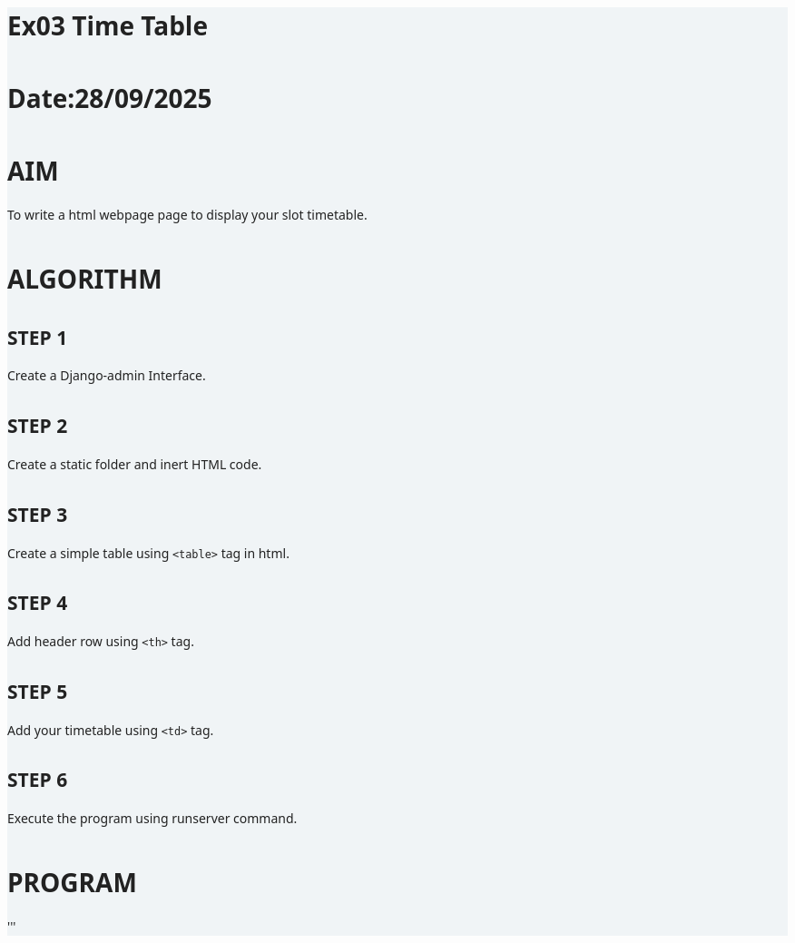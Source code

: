 # Ex03 Time Table
# Date:28/09/2025
# AIM
To write a html webpage page to display your slot timetable.

# ALGORITHM
## STEP 1
Create a Django-admin Interface.

## STEP 2
Create a static folder and inert HTML code.

## STEP 3
Create a simple table using `<table>` tag in html.

## STEP 4
Add header row using `<th>` tag.

## STEP 5
Add your timetable using `<td>` tag.

## STEP 6
Execute the program using runserver command.

# PROGRAM
'''<!doctype html>
<html lang="en">
<head>
  <style>
    body {
      margin:0;
      padding:0;
      font-family: "Segoe UI", Roboto, Arial, sans-serif;
      background:#f0f4f6;
      color:#222;
    }
    .banner {
      text-align:center;
      background:#000;
    }
    .banner img {
      max-width:100%;
      height:auto;
      display:block;
      margin:0 auto;
    }
    .container {
      max-width:980px;
      margin:20px auto;
      padding:0 15px;
    }
    /* keep the rest of the timetable styles you already had */